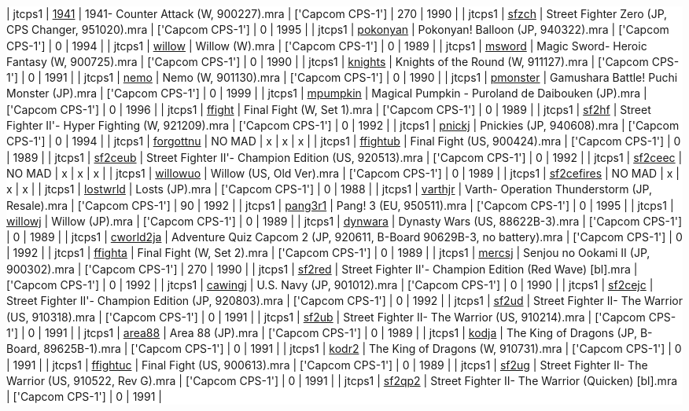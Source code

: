 | jtcps1 | [1941](http://adb.arcadeitalia.net/dettaglio_mame.php?game_name=1941&lang=en) | 1941- Counter Attack (W, 900227).mra | ['Capcom CPS-1'] | 270 | 1990 |
| jtcps1 | [sfzch](http://adb.arcadeitalia.net/dettaglio_mame.php?game_name=sfzch&lang=en) | Street Fighter Zero (JP, CPS Changer, 951020).mra | ['Capcom CPS-1'] | 0 | 1995 |
| jtcps1 | [pokonyan](http://adb.arcadeitalia.net/dettaglio_mame.php?game_name=pokonyan&lang=en) | Pokonyan! Balloon (JP, 940322).mra | ['Capcom CPS-1'] | 0 | 1994 |
| jtcps1 | [willow](http://adb.arcadeitalia.net/dettaglio_mame.php?game_name=willow&lang=en) | Willow (W).mra | ['Capcom CPS-1'] | 0 | 1989 |
| jtcps1 | [msword](http://adb.arcadeitalia.net/dettaglio_mame.php?game_name=msword&lang=en) | Magic Sword- Heroic Fantasy (W, 900725).mra | ['Capcom CPS-1'] | 0 | 1990 |
| jtcps1 | [knights](http://adb.arcadeitalia.net/dettaglio_mame.php?game_name=knights&lang=en) | Knights of the Round (W, 911127).mra | ['Capcom CPS-1'] | 0 | 1991 |
| jtcps1 | [nemo](http://adb.arcadeitalia.net/dettaglio_mame.php?game_name=nemo&lang=en) | Nemo (W, 901130).mra | ['Capcom CPS-1'] | 0 | 1990 |
| jtcps1 | [pmonster](http://adb.arcadeitalia.net/dettaglio_mame.php?game_name=pmonster&lang=en) | Gamushara Battle! Puchi Monster (JP).mra | ['Capcom CPS-1'] | 0 | 1999 |
| jtcps1 | [mpumpkin](http://adb.arcadeitalia.net/dettaglio_mame.php?game_name=mpumpkin&lang=en) | Magical Pumpkin - Puroland de Daibouken (JP).mra | ['Capcom CPS-1'] | 0 | 1996 |
| jtcps1 | [ffight](http://adb.arcadeitalia.net/dettaglio_mame.php?game_name=ffight&lang=en) | Final Fight (W, Set 1).mra | ['Capcom CPS-1'] | 0 | 1989 |
| jtcps1 | [sf2hf](http://adb.arcadeitalia.net/dettaglio_mame.php?game_name=sf2hf&lang=en) | Street Fighter II'- Hyper Fighting (W, 921209).mra | ['Capcom CPS-1'] | 0 | 1992 |
| jtcps1 | [pnickj](http://adb.arcadeitalia.net/dettaglio_mame.php?game_name=pnickj&lang=en) | Pnickies (JP, 940608).mra | ['Capcom CPS-1'] | 0 | 1994 |
| jtcps1 | [forgottnu](http://adb.arcadeitalia.net/dettaglio_mame.php?game_name=forgottnu&lang=en) | NO MAD | x | x | x |
| jtcps1 | [ffightub](http://adb.arcadeitalia.net/dettaglio_mame.php?game_name=ffightub&lang=en) | Final Fight (US, 900424).mra | ['Capcom CPS-1'] | 0 | 1989 |
| jtcps1 | [sf2ceub](http://adb.arcadeitalia.net/dettaglio_mame.php?game_name=sf2ceub&lang=en) | Street Fighter II'- Champion Edition (US, 920513).mra | ['Capcom CPS-1'] | 0 | 1992 |
| jtcps1 | [sf2ceec](http://adb.arcadeitalia.net/dettaglio_mame.php?game_name=sf2ceec&lang=en) | NO MAD | x | x | x |
| jtcps1 | [willowuo](http://adb.arcadeitalia.net/dettaglio_mame.php?game_name=willowuo&lang=en) | Willow (US, Old Ver).mra | ['Capcom CPS-1'] | 0 | 1989 |
| jtcps1 | [sf2cefires](http://adb.arcadeitalia.net/dettaglio_mame.php?game_name=sf2cefires&lang=en) | NO MAD | x | x | x |
| jtcps1 | [lostwrld](http://adb.arcadeitalia.net/dettaglio_mame.php?game_name=lostwrld&lang=en) | Losts (JP).mra | ['Capcom CPS-1'] | 0 | 1988 |
| jtcps1 | [varthjr](http://adb.arcadeitalia.net/dettaglio_mame.php?game_name=varthjr&lang=en) | Varth- Operation Thunderstorm (JP, Resale).mra | ['Capcom CPS-1'] | 90 | 1992 |
| jtcps1 | [pang3r1](http://adb.arcadeitalia.net/dettaglio_mame.php?game_name=pang3r1&lang=en) | Pang! 3 (EU, 950511).mra | ['Capcom CPS-1'] | 0 | 1995 |
| jtcps1 | [willowj](http://adb.arcadeitalia.net/dettaglio_mame.php?game_name=willowj&lang=en) | Willow (JP).mra | ['Capcom CPS-1'] | 0 | 1989 |
| jtcps1 | [dynwara](http://adb.arcadeitalia.net/dettaglio_mame.php?game_name=dynwara&lang=en) | Dynasty Wars (US, 88622B-3).mra | ['Capcom CPS-1'] | 0 | 1989 |
| jtcps1 | [cworld2ja](http://adb.arcadeitalia.net/dettaglio_mame.php?game_name=cworld2ja&lang=en) | Adventure Quiz Capcom 2 (JP, 920611, B-Board 90629B-3, no battery).mra | ['Capcom CPS-1'] | 0 | 1992 |
| jtcps1 | [ffighta](http://adb.arcadeitalia.net/dettaglio_mame.php?game_name=ffighta&lang=en) | Final Fight (W, Set 2).mra | ['Capcom CPS-1'] | 0 | 1989 |
| jtcps1 | [mercsj](http://adb.arcadeitalia.net/dettaglio_mame.php?game_name=mercsj&lang=en) | Senjou no Ookami II (JP, 900302).mra | ['Capcom CPS-1'] | 270 | 1990 |
| jtcps1 | [sf2red](http://adb.arcadeitalia.net/dettaglio_mame.php?game_name=sf2red&lang=en) | Street Fighter II'- Champion Edition (Red Wave) [bl].mra | ['Capcom CPS-1'] | 0 | 1992 |
| jtcps1 | [cawingj](http://adb.arcadeitalia.net/dettaglio_mame.php?game_name=cawingj&lang=en) | U.S. Navy (JP, 901012).mra | ['Capcom CPS-1'] | 0 | 1990 |
| jtcps1 | [sf2cejc](http://adb.arcadeitalia.net/dettaglio_mame.php?game_name=sf2cejc&lang=en) | Street Fighter II'- Champion Edition (JP, 920803).mra | ['Capcom CPS-1'] | 0 | 1992 |
| jtcps1 | [sf2ud](http://adb.arcadeitalia.net/dettaglio_mame.php?game_name=sf2ud&lang=en) | Street Fighter II- The Warrior (US, 910318).mra | ['Capcom CPS-1'] | 0 | 1991 |
| jtcps1 | [sf2ub](http://adb.arcadeitalia.net/dettaglio_mame.php?game_name=sf2ub&lang=en) | Street Fighter II- The Warrior (US, 910214).mra | ['Capcom CPS-1'] | 0 | 1991 |
| jtcps1 | [area88](http://adb.arcadeitalia.net/dettaglio_mame.php?game_name=area88&lang=en) | Area 88 (JP).mra | ['Capcom CPS-1'] | 0 | 1989 |
| jtcps1 | [kodja](http://adb.arcadeitalia.net/dettaglio_mame.php?game_name=kodja&lang=en) | The King of Dragons (JP, B-Board, 89625B-1).mra | ['Capcom CPS-1'] | 0 | 1991 |
| jtcps1 | [kodr2](http://adb.arcadeitalia.net/dettaglio_mame.php?game_name=kodr2&lang=en) | The King of Dragons (W, 910731).mra | ['Capcom CPS-1'] | 0 | 1991 |
| jtcps1 | [ffightuc](http://adb.arcadeitalia.net/dettaglio_mame.php?game_name=ffightuc&lang=en) | Final Fight (US, 900613).mra | ['Capcom CPS-1'] | 0 | 1989 |
| jtcps1 | [sf2ug](http://adb.arcadeitalia.net/dettaglio_mame.php?game_name=sf2ug&lang=en) | Street Fighter II- The Warrior (US, 910522, Rev G).mra | ['Capcom CPS-1'] | 0 | 1991 |
| jtcps1 | [sf2qp2](http://adb.arcadeitalia.net/dettaglio_mame.php?game_name=sf2qp2&lang=en) | Street Fighter II- The Warrior (Quicken) [bl].mra | ['Capcom CPS-1'] | 0 | 1991 |